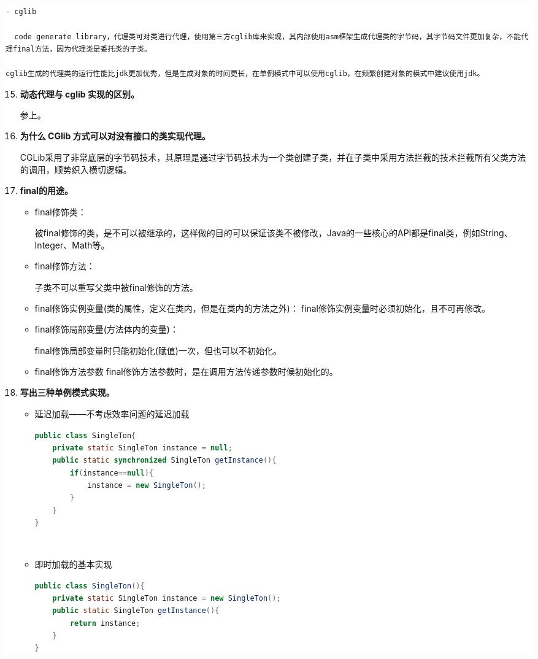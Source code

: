 
    - cglib

      code generate library，代理类可对类进行代理，使用第三方cglib库来实现，其内部使用asm框架生成代理类的字节码，其字节码文件更加复杂，不能代理final方法，因为代理类是委托类的子类。 

    cglib生成的代理类的运行性能比jdk更加优秀，但是生成对象的时间更长，在单例模式中可以使用cglib，在频繁创建对象的模式中建议使用jdk。

15. **动态代理与 cglib 实现的区别。**

    参上。

16. **为什么 CGlib 方式可以对没有接口的类实现代理。**

    CGLib采用了非常底层的字节码技术，其原理是通过字节码技术为一个类创建子类，并在子类中采用方法拦截的技术拦截所有父类方法的调用，顺势织入横切逻辑。

17. **final的用途。**

    - final修饰类：

      被final修饰的类，是不可以被继承的，这样做的目的可以保证该类不被修改，Java的一些核心的API都是final类，例如String、Integer、Math等。

    - final修饰方法：

      子类不可以重写父类中被final修饰的方法。

    - final修饰实例变量(类的属性，定义在类内，但是在类内的方法之外)：
      final修饰实例变量时必须初始化，且不可再修改。

    - final修饰局部变量(方法体内的变量)：

      final修饰局部变量时只能初始化(赋值)一次，但也可以不初始化。

    - final修饰方法参数
      final修饰方法参数时，是在调用方法传递参数时候初始化的。

18. **写出三种单例模式实现。**

    - 延迟加载——不考虑效率问题的延迟加载

      ```java
      public class SingleTon{
          private static SingleTon instance = null;
          public static synchronized SingleTon getInstance(){
              if(instance==null){
                  instance = new SingleTon();
              }
          }
      }
      ```

      ​

    - 即时加载的基本实现

      ```java
      public class SingleTon(){
          private static SingleTon instance = new SingleTon();
          public static SingleTon getInstance(){
              return instance;
          }
      }
      ```
